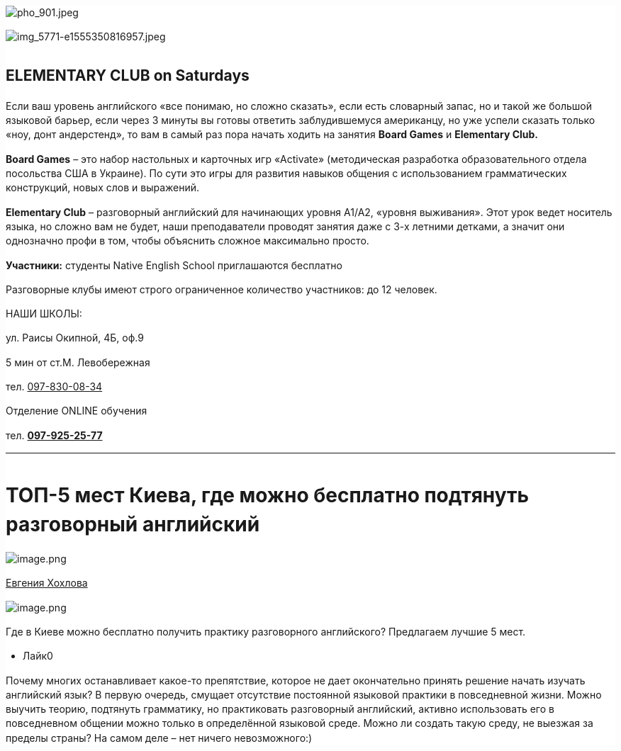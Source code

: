 ![pho_901.jpeg](Speaking%20clubs.assets/pho_901.jpeg)

![img_5771-e1555350816957.jpeg](Speaking%20clubs.assets/img_5771-e1555350816957.jpeg)

## ELEMENTARY CLUB on Saturdays

Если ваш уровень английского «все понимаю, но сложно сказать», если есть словарный запас, но и такой же большой языковой барьер, если через 3 минуты вы готовы ответить заблудившемуся американцу, но уже успели сказать только «ноу, донт андерстенд», то вам в самый раз пора начать ходить на занятия **Board Games** и **Elementary Club.**

**Board Games** – это набор настольных и карточных игр «Activate» (методическая разработка образовательного отдела посольства США в Украине). По сути это игры для развития навыков общения с использованием грамматических конструкций, новых слов и выражений.

**Elementary Club** – разговорный английский для начинающих уровня А1/А2, «уровня выживания». Этот урок ведет носитель языка, но сложно вам не будет, наши преподаватели проводят занятия даже с 3-х летними детками, а значит они однозначно профи в том, чтобы объяснить сложное максимально просто.

**Участники:** студенты Native English School приглашаются бесплатно

Разговорные клубы имеют строго ограниченное количество участников: до 12 человек.

НАШИ ШКОЛЫ:

ул. Раисы Окипной, 4Б, оф.9

5 мин от ст.М. Левобережная

тел. [097-830-08-34](tel:097-830-08-34)

Отделение ONLINE обучения

тел. [**097-925-25-77**](tel:097-925-25-77)

---

# ТОП-5 мест Киева, где можно бесплатно подтянуть разговорный английский

![image.png](Speaking%20clubs.assets/image.png)

[Евгения Хохлова](https://plus.google.com/102771647506418817381/?rel=author)

![image.png](Speaking%20clubs.assets/image%20(2).png)

Где в Киеве можно бесплатно получить практику разговорного английского? Предлагаем лучшие 5 мест.

- Лайк0

Почему многих останавливает какое-то препятствие, которое не дает окончательно принять решение начать изучать английский язык? В первую очередь, смущает отсутствие постоянной языковой практики в повседневной жизни. Можно выучить теорию, подтянуть грамматику, но практиковать разговорный английский, активно использовать его в повседневном общении можно только в определённой языковой среде. Можно ли создать такую среду, не выезжая за пределы страны? На самом деле – нет ничего невозможного:)
